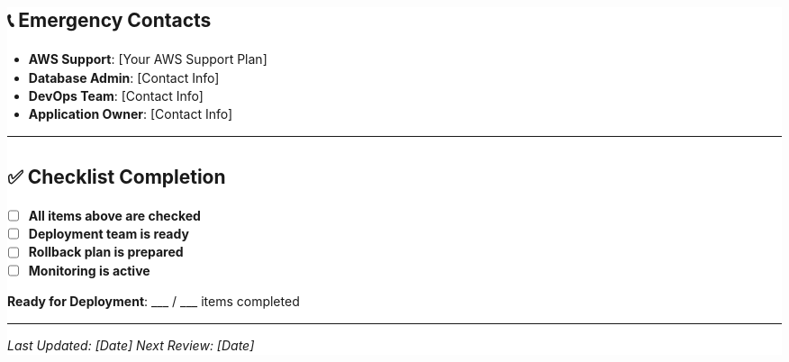
## 📞 **Emergency Contacts**

- **AWS Support**: [Your AWS Support Plan]
- **Database Admin**: [Contact Info]
- **DevOps Team**: [Contact Info]
- **Application Owner**: [Contact Info]

---

## ✅ **Checklist Completion**

- [ ] **All items above are checked**
- [ ] **Deployment team is ready**
- [ ] **Rollback plan is prepared**
- [ ] **Monitoring is active**

**Ready for Deployment**: ___ / ___ items completed

---

*Last Updated: [Date]*
*Next Review: [Date]*





